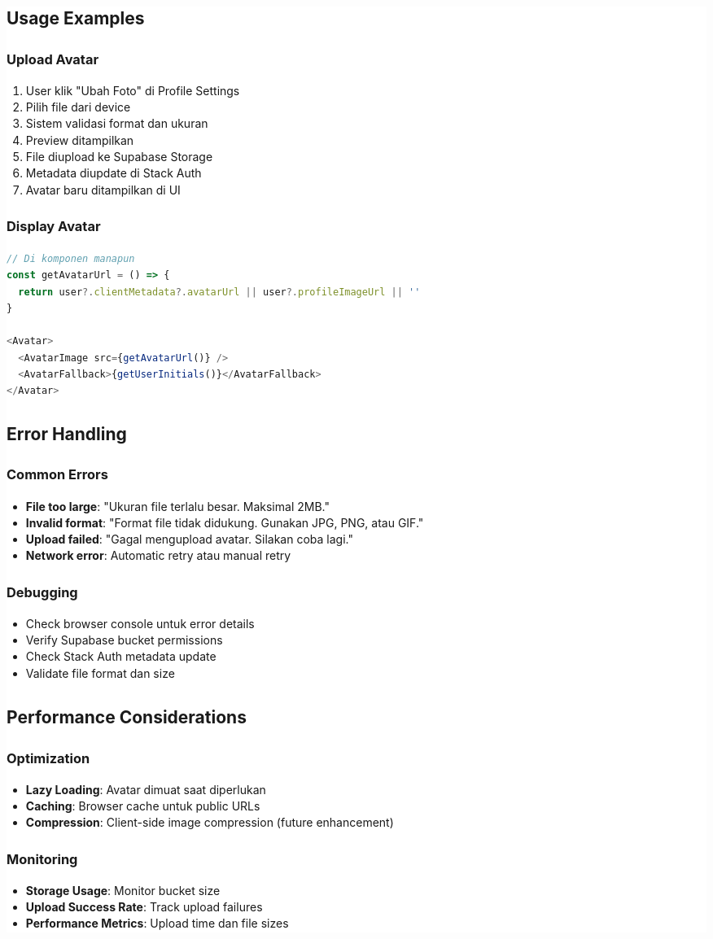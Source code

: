 ## Usage Examples

### Upload Avatar
1. User klik "Ubah Foto" di Profile Settings
2. Pilih file dari device
3. Sistem validasi format dan ukuran
4. Preview ditampilkan
5. File diupload ke Supabase Storage
6. Metadata diupdate di Stack Auth
7. Avatar baru ditampilkan di UI

### Display Avatar
```typescript
// Di komponen manapun
const getAvatarUrl = () => {
  return user?.clientMetadata?.avatarUrl || user?.profileImageUrl || ''
}

<Avatar>
  <AvatarImage src={getAvatarUrl()} />
  <AvatarFallback>{getUserInitials()}</AvatarFallback>
</Avatar>
```

## Error Handling

### Common Errors
- **File too large**: "Ukuran file terlalu besar. Maksimal 2MB."
- **Invalid format**: "Format file tidak didukung. Gunakan JPG, PNG, atau GIF."
- **Upload failed**: "Gagal mengupload avatar. Silakan coba lagi."
- **Network error**: Automatic retry atau manual retry

### Debugging
- Check browser console untuk error details
- Verify Supabase bucket permissions
- Check Stack Auth metadata update
- Validate file format dan size

## Performance Considerations

### Optimization
- **Lazy Loading**: Avatar dimuat saat diperlukan
- **Caching**: Browser cache untuk public URLs
- **Compression**: Client-side image compression (future enhancement)

### Monitoring
- **Storage Usage**: Monitor bucket size
- **Upload Success Rate**: Track upload failures
- **Performance Metrics**: Upload time dan file sizes
